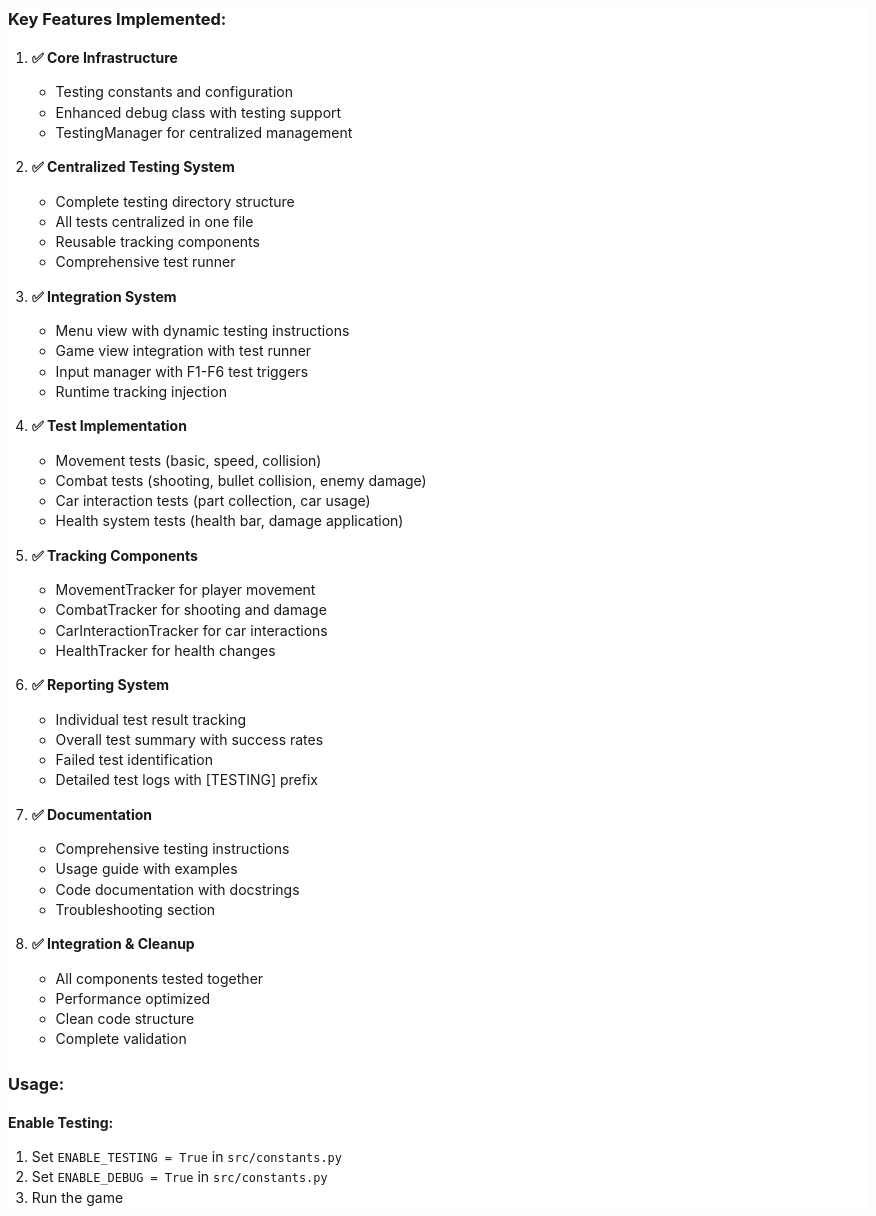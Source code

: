 ### Key Features Implemented:

1. **✅ Core Infrastructure**
   - Testing constants and configuration
   - Enhanced debug class with testing support
   - TestingManager for centralized management

2. **✅ Centralized Testing System**
   - Complete testing directory structure
   - All tests centralized in one file
   - Reusable tracking components
   - Comprehensive test runner

3. **✅ Integration System**
   - Menu view with dynamic testing instructions
   - Game view integration with test runner
   - Input manager with F1-F6 test triggers
   - Runtime tracking injection

4. **✅ Test Implementation**
   - Movement tests (basic, speed, collision)
   - Combat tests (shooting, bullet collision, enemy damage)
   - Car interaction tests (part collection, car usage)
   - Health system tests (health bar, damage application)

5. **✅ Tracking Components**
   - MovementTracker for player movement
   - CombatTracker for shooting and damage
   - CarInteractionTracker for car interactions
   - HealthTracker for health changes

6. **✅ Reporting System**
   - Individual test result tracking
   - Overall test summary with success rates
   - Failed test identification
   - Detailed test logs with [TESTING] prefix

7. **✅ Documentation**
   - Comprehensive testing instructions
   - Usage guide with examples
   - Code documentation with docstrings
   - Troubleshooting section

8. **✅ Integration & Cleanup**
   - All components tested together
   - Performance optimized
   - Clean code structure
   - Complete validation

### Usage:

**Enable Testing:**
1. Set `ENABLE_TESTING = True` in `src/constants.py`
2. Set `ENABLE_DEBUG = True` in `src/constants.py`
3. Run the game
